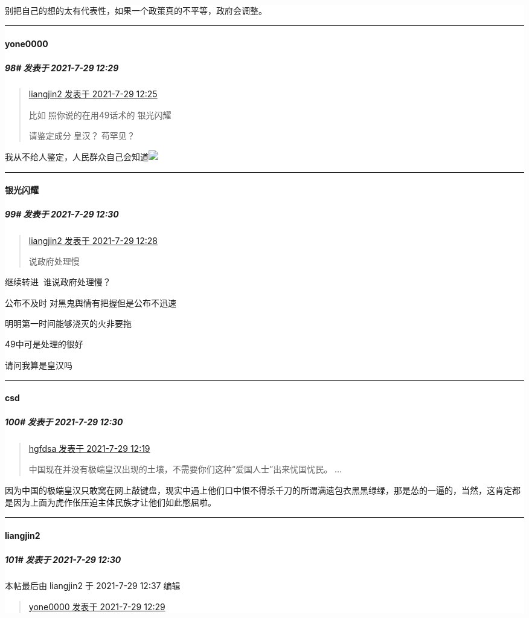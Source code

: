 别把自己的想的太有代表性，如果一个政策真的不平等，政府会调整。


*****

####  yone0000  
##### 98#       发表于 2021-7-29 12:29


<blockquote><a href="httphttps://bbs.saraba1st.com/2b/forum.php?mod=redirect&amp;goto=findpost&amp;pid=52145577&amp;ptid=2017965" target="_blank">liangjin2 发表于 2021-7-29 12:25</a>

比如 照你说的在用49话术的 银光闪耀

请鉴定成分 皇汉？ 苟罕见？</blockquote>
我从不给人鉴定，人民群众自己会知道<img src="https://static.saraba1st.com/image/smiley/face2017/067.png" referrerpolicy="no-referrer">


*****

####  银光闪耀  
##### 99#       发表于 2021-7-29 12:30


<blockquote><a href="httphttps://bbs.saraba1st.com/2b/forum.php?mod=redirect&amp;goto=findpost&amp;pid=52145618&amp;ptid=2017965" target="_blank">liangjin2 发表于 2021-7-29 12:28</a>

说政府处理慢</blockquote>
继续转进  谁说政府处理慢？

公布不及时 对黑鬼舆情有把握但是公布不迅速

明明第一时间能够浇灭的火非要拖

49中可是处理的很好 


请问我算是皇汉吗


*****

####  csd  
##### 100#       发表于 2021-7-29 12:30


<blockquote><a href="httphttps://bbs.saraba1st.com/2b/forum.php?mod=redirect&amp;goto=findpost&amp;pid=52145498&amp;ptid=2017965" target="_blank">hgfdsa 发表于 2021-7-29 12:19</a>

中国现在并没有极端皇汉出现的土壤，不需要你们这种“爱国人士”出来忧国忧民。 ...</blockquote>
因为中国的极端皇汉只敢窝在网上敲键盘，现实中遇上他们口中恨不得杀千刀的所谓满遗包衣黑黑绿绿，那是怂的一逼的，当然，这肯定都是因为上面为虎作伥压迫主体民族才让他们如此憋屈啦。


*****

####  liangjin2  
##### 101#       发表于 2021-7-29 12:30


 本帖最后由 liangjin2 于 2021-7-29 12:37 编辑 
<blockquote><a href="httphttps://bbs.saraba1st.com/2b/forum.php?mod=redirect&amp;goto=findpost&amp;pid=52145638&amp;ptid=2017965" target="_blank">yone0000 发表于 2021-7-29 12:29</a>
